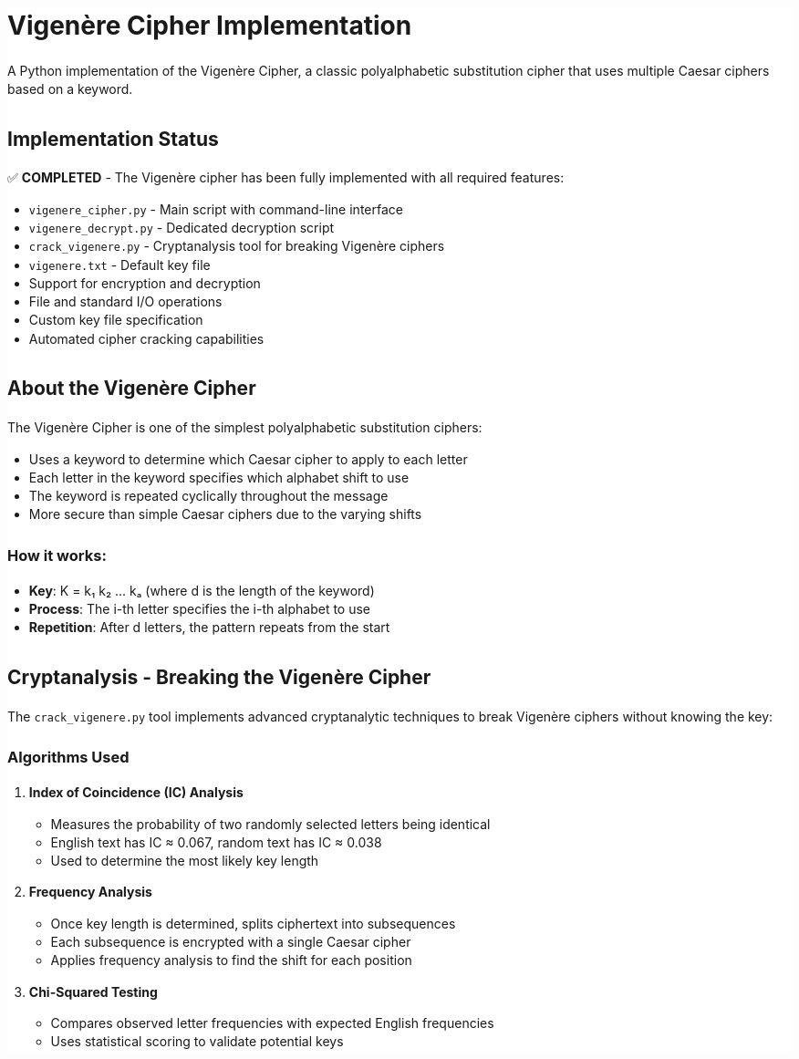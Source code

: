 # Vigenère Cipher Implementation

A Python implementation of the Vigenère Cipher, a classic polyalphabetic substitution cipher that uses multiple Caesar ciphers based on a keyword.

## Implementation Status

✅ **COMPLETED** - The Vigenère cipher has been fully implemented with all required features:
- `vigenere_cipher.py` - Main script with command-line interface
- `vigenere_decrypt.py` - Dedicated decryption script  
- `crack_vigenere.py` - Cryptanalysis tool for breaking Vigenère ciphers
- `vigenere.txt` - Default key file
- Support for encryption and decryption
- File and standard I/O operations
- Custom key file specification
- Automated cipher cracking capabilities

## About the Vigenère Cipher

The Vigenère Cipher is one of the simplest polyalphabetic substitution ciphers:
- Uses a keyword to determine which Caesar cipher to apply to each letter
- Each letter in the keyword specifies which alphabet shift to use
- The keyword is repeated cyclically throughout the message
- More secure than simple Caesar ciphers due to the varying shifts

### How it works:
- **Key**: K = k₁ k₂ ... kₐ (where d is the length of the keyword)
- **Process**: The i-th letter specifies the i-th alphabet to use
- **Repetition**: After d letters, the pattern repeats from the start

## Cryptanalysis - Breaking the Vigenère Cipher

The `crack_vigenere.py` tool implements advanced cryptanalytic techniques to break Vigenère ciphers without knowing the key:

### Algorithms Used

1. **Index of Coincidence (IC) Analysis**
   - Measures the probability of two randomly selected letters being identical
   - English text has IC ≈ 0.067, random text has IC ≈ 0.038
   - Used to determine the most likely key length

2. **Frequency Analysis**
   - Once key length is determined, splits ciphertext into subsequences
   - Each subsequence is encrypted with a single Caesar cipher
   - Applies frequency analysis to find the shift for each position

3. **Chi-Squared Testing**
   - Compares observed letter frequencies with expected English frequencies
   - Uses statistical scoring to validate potential keys
